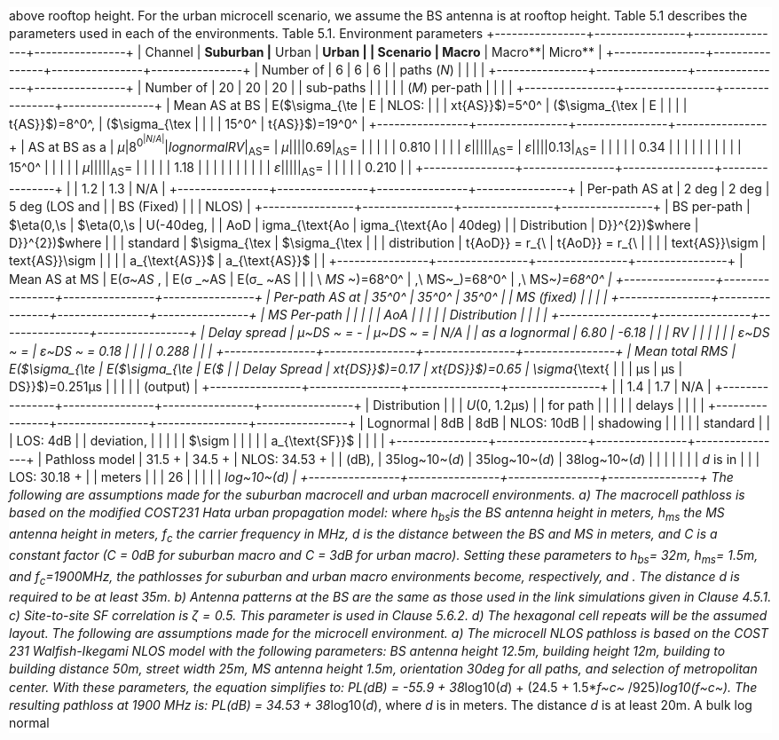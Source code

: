 above rooftop height. For the urban microcell scenario, we assume the BS
antenna is at rooftop height. Table 5.1 describes the parameters used in each
of the environments.
Table 5.1. Environment parameters
+----------------+----------------+----------------+----------------+ | Channel | **Suburban |** Urban | **Urban | | Scenario | Macro** | Macro**| Micro** | +----------------+----------------+----------------+----------------+ | Number of | 6 | 6 | 6 | | paths (_N_) | | | | +----------------+----------------+----------------+----------------+ | Number of | 20 | 20 | 20 | | sub-paths | | | | | (_M_) per-path | | | | +----------------+----------------+----------------+----------------+ | Mean AS at BS | E($\sigma_{\te | E | NLOS: | | | xt{AS}}$)=5^0^ | ($\sigma_{\tex | E | | | | t{AS}}$)=8^0^, | ($\sigma_{\tex | | | | 15^0^ | t{AS}}$)=19^0^ | +----------------+----------------+----------------+----------------+ | AS at BS as a | $\mu | 8^0^ | N/A | | lognormal RV | _{\text{AS}}$= | $\mu | | | | 0.69 |_{\text{AS}}$= | | | | | 0.810 | | | | $\varepsilon | | | | | _{\text{AS}}$= | $\varepsilon | | | | 0.13 |_{\text{AS}}$= | | | | | 0.34 | | | | | | | | | | 15^0^ | | | | | $\mu | | | | | _{\text{AS}}$= | | | | | 1.18 | | | | | | | | | | $\varepsilon | | | | |_{\text{AS}}$= | | | | | 0.210 | | +----------------+----------------+----------------+----------------+ | | 1.2 | 1.3 | N/A | +----------------+----------------+----------------+----------------+ | Per-path AS at | 2 deg | 2 deg | 5 deg (LOS and | | BS (Fixed) | | | NLOS) | +----------------+----------------+----------------+----------------+ | BS per-path | $\eta(0,\s | $\eta(0,\s | U(-40deg, | | AoD | igma_{\text{Ao | igma_{\text{Ao | 40deg) | | Distribution | D}}^{2})$where | D}}^{2})$where | | | standard | $\sigma_{\tex | $\sigma_{\tex | | | distribution | t{AoD}} = r_{\ | t{AoD}} = r_{\ | | | | text{AS}}\sigm | text{AS}}\sigm | | | | a_{\text{AS}}$ | a_{\text{AS}}$ | | +----------------+----------------+----------------+----------------+ | Mean AS at MS | E(σ~_AS_ , | E(σ _~AS | E(σ_ ~AS | | | \ _MS_ ~)=68^0^ | ,\ MS~_)=68^0^ | ,\ MS~_)=68^0^ | +----------------+----------------+----------------+----------------+ | Per-path AS at | 35^0^ | 35^0^ | 35^0^ | | MS (fixed) | | | | +----------------+----------------+----------------+----------------+ | MS Per-path | | | | | AoA | | | | | Distribution | | | | +----------------+----------------+----------------+----------------+ | Delay spread | μ~_DS_ ~ = - | μ~_DS_ ~ = | N/A | | as a lognormal | 6.80 | -6.18 | | | RV | | | | | | ε~_DS_ ~ = | ε~_DS_ ~ = 0.18 | | | | 0.288 | | | +----------------+----------------+----------------+----------------+ | Mean total RMS | E($\sigma_{\te | E($\sigma_{\te | E($ | | Delay Spread | xt{DS}}$)=0.17 | xt{DS}}$)=0.65 | \sigma_{\text{ | | | μs | μs | DS}}$)=0.251μs | | | | | (output) | +----------------+----------------+----------------+----------------+ | | 1.4 | 1.7 | N/A | +----------------+----------------+----------------+----------------+ | Distribution | | | _U_(0, 1.2μs) | | for path | | | | | delays | | | | +----------------+----------------+----------------+----------------+ | Lognormal | 8dB | 8dB | NLOS: 10dB | | shadowing | | | | | standard | | | LOS: 4dB | | deviation, | | | | | $\sigm | | | | | a_{\text{SF}}$ | | | | +----------------+----------------+----------------+----------------+ | Pathloss model | 31.5 + | 34.5 + | NLOS: 34.53 + | | (dB), | 35log~10~(_d_) | 35log~10~(_d_) | 38log~10~(_d_) | | | | | | | _d_ is in | | | LOS: 30.18 + | | meters | | | 26 | | | | | *log~10~(_d_) | +----------------+----------------+----------------+----------------+
The following are assumptions made for the _suburban macrocell_ and _urban
macrocell_ environments.
a) The macrocell pathloss is based on the modified COST231 Hata urban
propagation model:
where $h_{\text{bs}}$_is_ the BS antenna height in meters, $h_{\text{ms}}$
_the MS antenna height in meters,_ $f_{c}$ _the carrier frequency in MHz, d_
is the distance between the BS and MS in meters, and _C_ is a constant factor
(_C_ = 0dB for suburban macro and _C_ = 3dB for urban macro). Setting these
parameters to $h_{\text{bs}}$= 32m, $h_{\text{ms}}$= 1.5m, and
$f_{c}$=1900MHz, the pathlosses for suburban and urban macro environments
become, respectively, and . The distance _d_ is required to be at least 35m.
b) Antenna patterns at the BS are the same as those used in the link
simulations given in Clause 4.5.1.
c) Site-to-site SF correlation is $\zeta = 0\text{.}5$. This parameter is used
in Clause 5.6.2.
d) The hexagonal cell repeats will be the assumed layout.
The following are assumptions made for the _microcell_ environment.
a) The microcell NLOS pathloss is based on the COST 231 Walfish-Ikegami NLOS
model with the following parameters: BS antenna height 12.5m, building height
12m, building to building distance 50m, street width 25m, MS antenna height
1.5m, orientation 30deg for all paths, and selection of metropolitan center.
With these parameters, the equation simplifies to:
_PL_(_dB_) = -55.9 + 38*log10(_d_) + (24.5 + 1.5*_f~c~_ /925)*log10(_f~c~_).
The resulting pathloss at 1900 MHz is: _PL_(_dB_) = 34.53 + 38*log10(_d_),
where _d_ is in meters. The distance _d_ is at least 20m. A bulk log normal